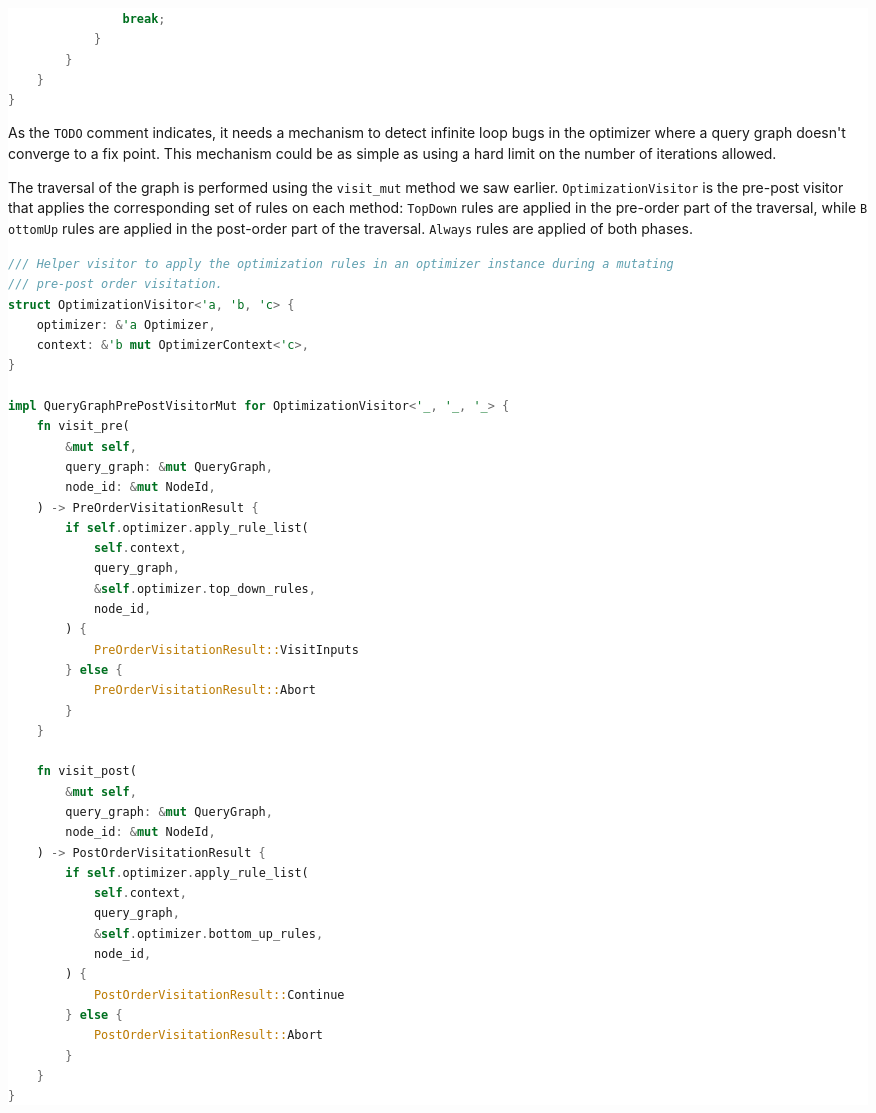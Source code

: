 ```rust
                break;
            }
        }
    }
}
```

As the `TODO` comment indicates, it needs a mechanism to detect infinite loop bugs in
the optimizer where a query graph doesn't converge to a fix point. This mechanism
could be as simple as using a hard limit on the number of iterations allowed.

The traversal of the graph is performed using the `visit_mut` method we saw earlier.
`OptimizationVisitor` is the pre-post visitor that applies the corresponding set of rules
on each method: `TopDown` rules are applied in the pre-order part of the traversal, while
`BottomUp` rules are applied in the post-order part of the traversal. `Always` rules are
applied of both phases.

```rust
/// Helper visitor to apply the optimization rules in an optimizer instance during a mutating
/// pre-post order visitation.
struct OptimizationVisitor<'a, 'b, 'c> {
    optimizer: &'a Optimizer,
    context: &'b mut OptimizerContext<'c>,
}

impl QueryGraphPrePostVisitorMut for OptimizationVisitor<'_, '_, '_> {
    fn visit_pre(
        &mut self,
        query_graph: &mut QueryGraph,
        node_id: &mut NodeId,
    ) -> PreOrderVisitationResult {
        if self.optimizer.apply_rule_list(
            self.context,
            query_graph,
            &self.optimizer.top_down_rules,
            node_id,
        ) {
            PreOrderVisitationResult::VisitInputs
        } else {
            PreOrderVisitationResult::Abort
        }
    }

    fn visit_post(
        &mut self,
        query_graph: &mut QueryGraph,
        node_id: &mut NodeId,
    ) -> PostOrderVisitationResult {
        if self.optimizer.apply_rule_list(
            self.context,
            query_graph,
            &self.optimizer.bottom_up_rules,
            node_id,
        ) {
            PostOrderVisitationResult::Continue
        } else {
            PostOrderVisitationResult::Abort
        }
    }
}
```
